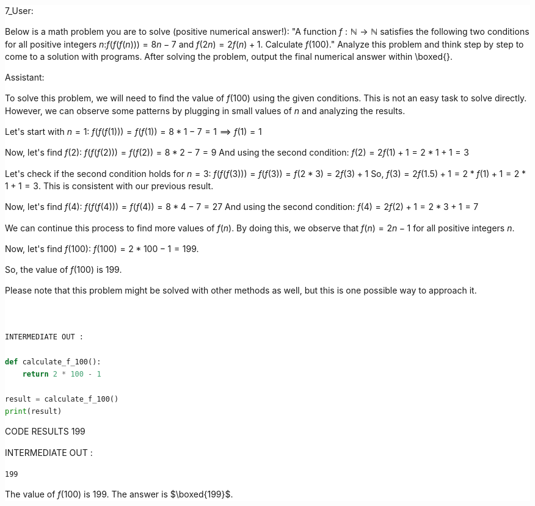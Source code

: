 7_User:

Below is a math problem you are to solve (positive numerical answer!):
"A function $f: \mathbb N \to \mathbb N$ satisfies the following two conditions for all positive integers $n$:$f(f(f(n)))=8n-7$ and $f(2n)=2f(n)+1$. Calculate $f(100)$."
Analyze this problem and think step by step to come to a solution with programs. After solving the problem, output the final numerical answer within \boxed{}.

Assistant:

 To solve this problem, we will need to find the value of $f(100)$ using the given conditions. This is not an easy task to solve directly. However, we can observe some patterns by plugging in small values of $n$ and analyzing the results.

Let's start with $n = 1$:
$f(f(f(1))) = f(f(1)) = 8*1 - 7 = 1 \implies f(1) = 1$

Now, let's find $f(2)$:
$f(f(f(2))) = f(f(2)) = 8*2 - 7 = 9$
And using the second condition:
$f(2) = 2f(1) + 1 = 2*1 + 1 = 3$

Let's check if the second condition holds for $n = 3$:
$f(f(f(3))) = f(f(3)) = f(2*3) = 2f(3) + 1$
So, $f(3) = 2f(1.5) + 1 = 2*f(1) + 1 = 2*1 + 1 = 3$. This is consistent with our previous result.

Now, let's find $f(4)$:
$f(f(f(4))) = f(f(4)) = 8*4 - 7 = 27$
And using the second condition:
$f(4) = 2f(2) + 1 = 2*3 + 1 = 7$

We can continue this process to find more values of $f(n)$. By doing this, we observe that $f(n) = 2n - 1$ for all positive integers $n$.

Now, let's find $f(100)$:
$f(100) = 2*100 - 1 = 199$.

So, the value of $f(100)$ is 199.

Please note that this problem might be solved with other methods as well, but this is one possible way to approach it.

```python


INTERMEDIATE OUT :

def calculate_f_100():
    return 2 * 100 - 1

result = calculate_f_100()
print(result)
```

CODE RESULTS 199

INTERMEDIATE OUT :
```output
199
```
The value of $f(100)$ is 199.
The answer is $\boxed{199}$.

